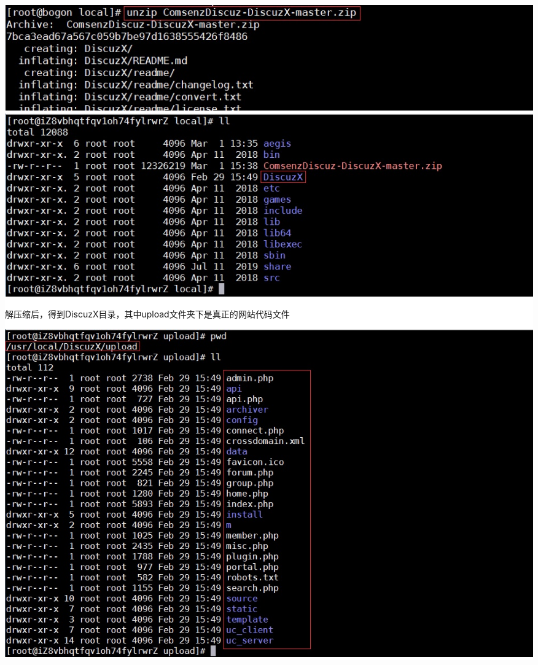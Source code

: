 

<img src="./media/xbushu02.jpg" style="width:960px" />



<img src="./media/abushu02.jpg" style="width:960px" />

解压缩后，得到DiscuzX目录，其中upload文件夹下是真正的网站代码文件

<img src="./media/abushu03.jpg" style="width:960px" />
